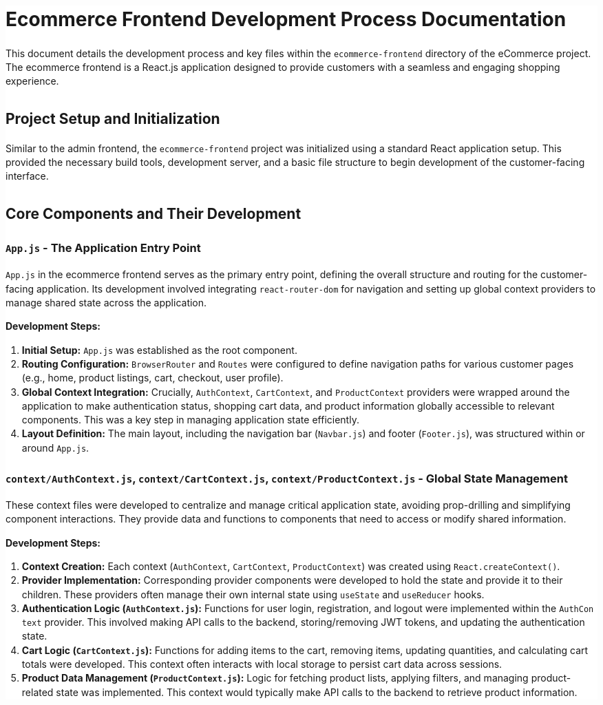 # Ecommerce Frontend Development Process Documentation

This document details the development process and key files within the `ecommerce-frontend` directory of the eCommerce project. The ecommerce frontend is a React.js application designed to provide customers with a seamless and engaging shopping experience.

## Project Setup and Initialization

Similar to the admin frontend, the `ecommerce-frontend` project was initialized using a standard React application setup. This provided the necessary build tools, development server, and a basic file structure to begin development of the customer-facing interface.

## Core Components and Their Development

### `App.js` - The Application Entry Point

`App.js` in the ecommerce frontend serves as the primary entry point, defining the overall structure and routing for the customer-facing application. Its development involved integrating `react-router-dom` for navigation and setting up global context providers to manage shared state across the application.

**Development Steps:**
1.  **Initial Setup:** `App.js` was established as the root component.
2.  **Routing Configuration:** `BrowserRouter` and `Routes` were configured to define navigation paths for various customer pages (e.g., home, product listings, cart, checkout, user profile).
3.  **Global Context Integration:** Crucially, `AuthContext`, `CartContext`, and `ProductContext` providers were wrapped around the application to make authentication status, shopping cart data, and product information globally accessible to relevant components. This was a key step in managing application state efficiently.
4.  **Layout Definition:** The main layout, including the navigation bar (`Navbar.js`) and footer (`Footer.js`), was structured within or around `App.js`.

### `context/AuthContext.js`, `context/CartContext.js`, `context/ProductContext.js` - Global State Management

These context files were developed to centralize and manage critical application state, avoiding prop-drilling and simplifying component interactions. They provide data and functions to components that need to access or modify shared information.

**Development Steps:**
1.  **Context Creation:** Each context (`AuthContext`, `CartContext`, `ProductContext`) was created using `React.createContext()`.
2.  **Provider Implementation:** Corresponding provider components were developed to hold the state and provide it to their children. These providers often manage their own internal state using `useState` and `useReducer` hooks.
3.  **Authentication Logic (`AuthContext.js`):** Functions for user login, registration, and logout were implemented within the `AuthContext` provider. This involved making API calls to the backend, storing/removing JWT tokens, and updating the authentication state.
4.  **Cart Logic (`CartContext.js`):** Functions for adding items to the cart, removing items, updating quantities, and calculating cart totals were developed. This context often interacts with local storage to persist cart data across sessions.
5.  **Product Data Management (`ProductContext.js`):** Logic for fetching product lists, applying filters, and managing product-related state was implemented. This context would typically make API calls to the backend to retrieve product information.
